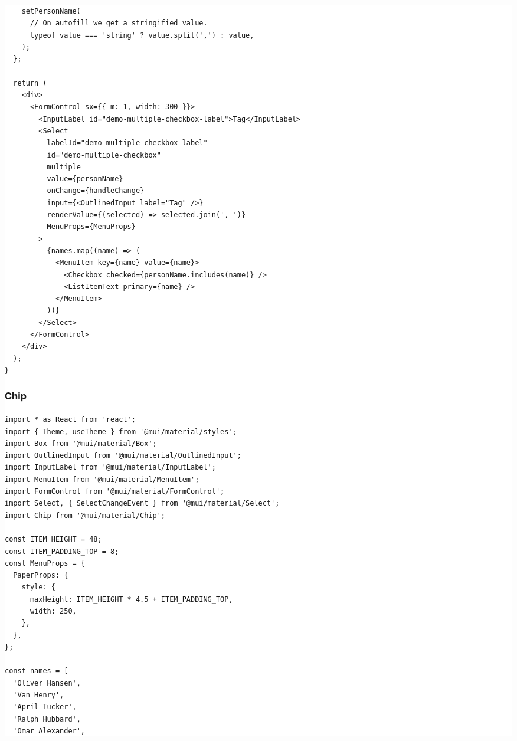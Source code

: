 ```tsx
    setPersonName(
      // On autofill we get a stringified value.
      typeof value === 'string' ? value.split(',') : value,
    );
  };

  return (
    <div>
      <FormControl sx={{ m: 1, width: 300 }}>
        <InputLabel id="demo-multiple-checkbox-label">Tag</InputLabel>
        <Select
          labelId="demo-multiple-checkbox-label"
          id="demo-multiple-checkbox"
          multiple
          value={personName}
          onChange={handleChange}
          input={<OutlinedInput label="Tag" />}
          renderValue={(selected) => selected.join(', ')}
          MenuProps={MenuProps}
        >
          {names.map((name) => (
            <MenuItem key={name} value={name}>
              <Checkbox checked={personName.includes(name)} />
              <ListItemText primary={name} />
            </MenuItem>
          ))}
        </Select>
      </FormControl>
    </div>
  );
}
```

### Chip

```tsx
import * as React from 'react';
import { Theme, useTheme } from '@mui/material/styles';
import Box from '@mui/material/Box';
import OutlinedInput from '@mui/material/OutlinedInput';
import InputLabel from '@mui/material/InputLabel';
import MenuItem from '@mui/material/MenuItem';
import FormControl from '@mui/material/FormControl';
import Select, { SelectChangeEvent } from '@mui/material/Select';
import Chip from '@mui/material/Chip';

const ITEM_HEIGHT = 48;
const ITEM_PADDING_TOP = 8;
const MenuProps = {
  PaperProps: {
    style: {
      maxHeight: ITEM_HEIGHT * 4.5 + ITEM_PADDING_TOP,
      width: 250,
    },
  },
};

const names = [
  'Oliver Hansen',
  'Van Henry',
  'April Tucker',
  'Ralph Hubbard',
  'Omar Alexander',
```